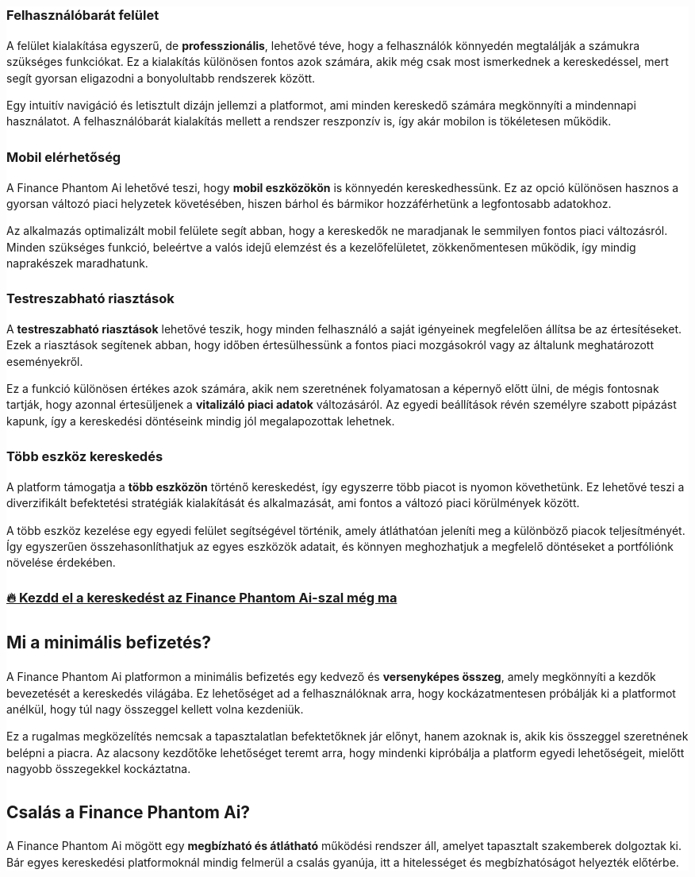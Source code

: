 ### Felhasználóbarát felület  
A felület kialakítása egyszerű, de **professzionális**, lehetővé téve, hogy a felhasználók könnyedén megtalálják a számukra szükséges funkciókat. Ez a kialakítás különösen fontos azok számára, akik még csak most ismerkednek a kereskedéssel, mert segít gyorsan eligazodni a bonyolultabb rendszerek között.  

Egy intuitív navigáció és letisztult dizájn jellemzi a platformot, ami minden kereskedő számára megkönnyíti a mindennapi használatot. A felhasználóbarát kialakítás mellett a rendszer reszponzív is, így akár mobilon is tökéletesen működik.

### Mobil elérhetőség  
A Finance Phantom Ai lehetővé teszi, hogy **mobil eszközökön** is könnyedén kereskedhessünk. Ez az opció különösen hasznos a gyorsan változó piaci helyzetek követésében, hiszen bárhol és bármikor hozzáférhetünk a legfontosabb adatokhoz.  

Az alkalmazás optimalizált mobil felülete segít abban, hogy a kereskedők ne maradjanak le semmilyen fontos piaci változásról. Minden szükséges funkció, beleértve a valós idejű elemzést és a kezelőfelületet, zökkenőmentesen működik, így mindig naprakészek maradhatunk.

### Testreszabható riasztások  
A **testreszabható riasztások** lehetővé teszik, hogy minden felhasználó a saját igényeinek megfelelően állítsa be az értesítéseket. Ezek a riasztások segítenek abban, hogy időben értesülhessünk a fontos piaci mozgásokról vagy az általunk meghatározott eseményekről.  

Ez a funkció különösen értékes azok számára, akik nem szeretnének folyamatosan a képernyő előtt ülni, de mégis fontosnak tartják, hogy azonnal értesüljenek a **vitalizáló piaci adatok** változásáról. Az egyedi beállítások révén személyre szabott pipázást kapunk, így a kereskedési döntéseink mindig jól megalapozottak lehetnek.

### Több eszköz kereskedés  
A platform támogatja a **több eszközön** történő kereskedést, így egyszerre több piacot is nyomon követhetünk. Ez lehetővé teszi a diverzifikált befektetési stratégiák kialakítását és alkalmazását, ami fontos a változó piaci körülmények között.  

A több eszköz kezelése egy egyedi felület segítségével történik, amely átláthatóan jeleníti meg a különböző piacok teljesítményét. Így egyszerűen összehasonlíthatjuk az egyes eszközök adatait, és könnyen meghozhatjuk a megfelelő döntéseket a portfóliónk növelése érdekében.

### [🔥 Kezdd el a kereskedést az Finance Phantom Ai-szal még ma](https://bitwander.org/finance-phantom-ai/)
## Mi a minimális befizetés?  
A Finance Phantom Ai platformon a minimális befizetés egy kedvező és **versenyképes összeg**, amely megkönnyíti a kezdők bevezetését a kereskedés világába. Ez lehetőséget ad a felhasználóknak arra, hogy kockázatmentesen próbálják ki a platformot anélkül, hogy túl nagy összeggel kellett volna kezdeniük.  

Ez a rugalmas megközelítés nemcsak a tapasztalatlan befektetőknek jár előnyt, hanem azoknak is, akik kis összeggel szeretnének belépni a piacra. Az alacsony kezdőtőke lehetőséget teremt arra, hogy mindenki kipróbálja a platform egyedi lehetőségeit, mielőtt nagyobb összegekkel kockáztatna.

## Csalás a Finance Phantom Ai?  
A Finance Phantom Ai mögött egy **megbízható és átlátható** működési rendszer áll, amelyet tapasztalt szakemberek dolgoztak ki. Bár egyes kereskedési platformoknál mindig felmerül a csalás gyanúja, itt a hitelességet és megbízhatóságot helyezték előtérbe.  

